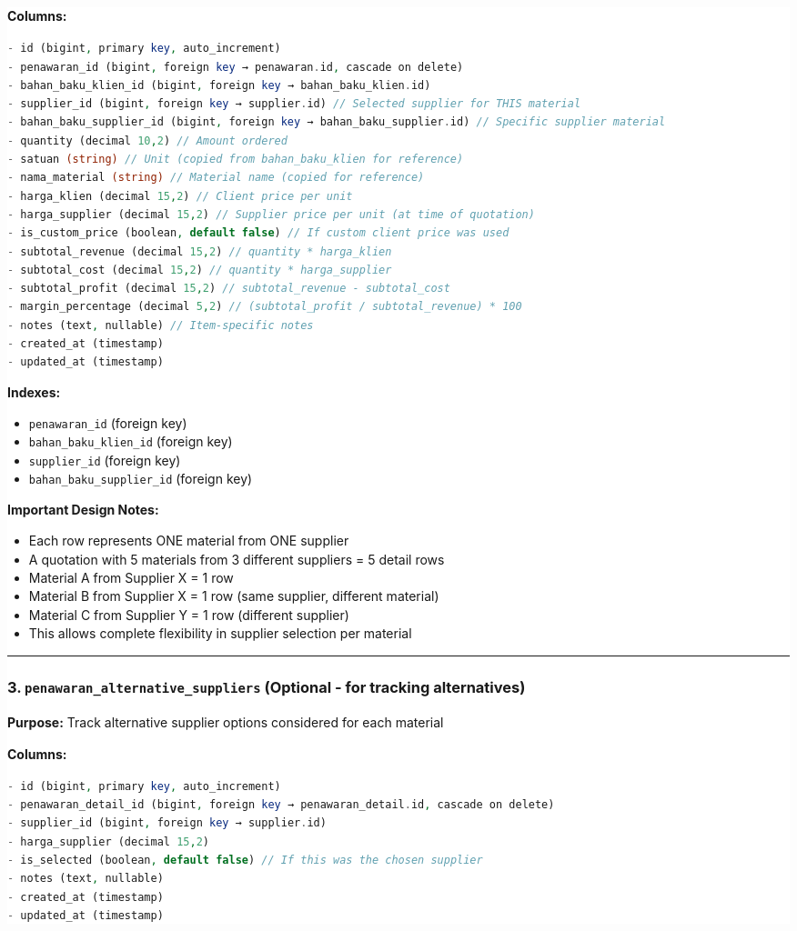 **Columns:**
```php
- id (bigint, primary key, auto_increment)
- penawaran_id (bigint, foreign key → penawaran.id, cascade on delete)
- bahan_baku_klien_id (bigint, foreign key → bahan_baku_klien.id)
- supplier_id (bigint, foreign key → supplier.id) // Selected supplier for THIS material
- bahan_baku_supplier_id (bigint, foreign key → bahan_baku_supplier.id) // Specific supplier material
- quantity (decimal 10,2) // Amount ordered
- satuan (string) // Unit (copied from bahan_baku_klien for reference)
- nama_material (string) // Material name (copied for reference)
- harga_klien (decimal 15,2) // Client price per unit
- harga_supplier (decimal 15,2) // Supplier price per unit (at time of quotation)
- is_custom_price (boolean, default false) // If custom client price was used
- subtotal_revenue (decimal 15,2) // quantity * harga_klien
- subtotal_cost (decimal 15,2) // quantity * harga_supplier
- subtotal_profit (decimal 15,2) // subtotal_revenue - subtotal_cost
- margin_percentage (decimal 5,2) // (subtotal_profit / subtotal_revenue) * 100
- notes (text, nullable) // Item-specific notes
- created_at (timestamp)
- updated_at (timestamp)
```

**Indexes:**
- `penawaran_id` (foreign key)
- `bahan_baku_klien_id` (foreign key)
- `supplier_id` (foreign key)
- `bahan_baku_supplier_id` (foreign key)

**Important Design Notes:**
- Each row represents ONE material from ONE supplier
- A quotation with 5 materials from 3 different suppliers = 5 detail rows
- Material A from Supplier X = 1 row
- Material B from Supplier X = 1 row (same supplier, different material)
- Material C from Supplier Y = 1 row (different supplier)
- This allows complete flexibility in supplier selection per material

---

### 3. **`penawaran_alternative_suppliers` (Optional - for tracking alternatives)**

**Purpose:** Track alternative supplier options considered for each material

**Columns:**
```php
- id (bigint, primary key, auto_increment)
- penawaran_detail_id (bigint, foreign key → penawaran_detail.id, cascade on delete)
- supplier_id (bigint, foreign key → supplier.id)
- harga_supplier (decimal 15,2)
- is_selected (boolean, default false) // If this was the chosen supplier
- notes (text, nullable)
- created_at (timestamp)
- updated_at (timestamp)
```
